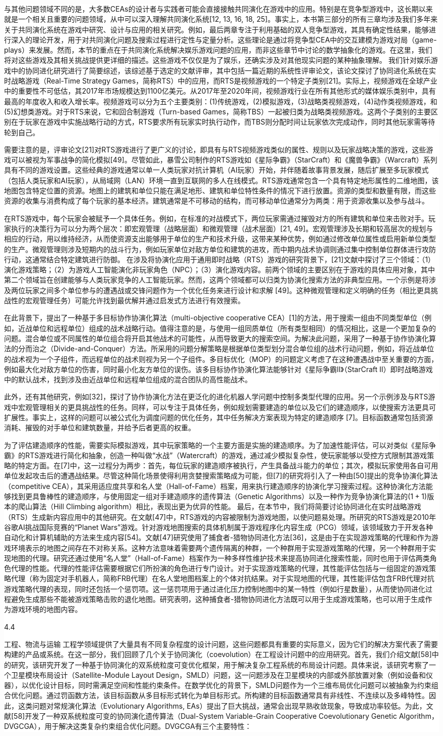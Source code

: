 与其他问题领域不同的是，大多数CEAs的设计者与实践者可能会直接接触共同演化在游戏中的应用。特别是在竞争型游戏中，这长期以来就是一个相关且重要的问题领域，从中可以深入理解共同演化系统\[12, 13, 16, 18, 25\]。事实上，本书第三部分的所有三章均涉及我们多年来关于共同演化系统在游戏中研究、设计与应用的相关研究。例如，最后两章专注于利用基础的双人竞争型游戏，其具有确定性结果，能够进行深入的理论开发，用于对共同演化问题及搜索过程进行定性与定量分析。这些理论是通过将竞争型CEA中的交互建模为游戏对局（game-plays）来发展。然而，本节的重点在于共同演化系统解决娱乐游戏问题的应用，而非这些章节中讨论的数学抽象化的游戏。在这里，我们将对这些游戏及其相关挑战提供更详细的描述。这些游戏不仅仅是为了娱乐，还确实涉及对其他现实问题的某种抽象理解。
我们针对娱乐游戏中的协同进化研究进行了简要综述，该综述基于选定的文献评审，其中包括一篇近期的系统性评审论文，该论文探讨了协同进化系统在实时战略游戏（Real-Time Strategy Games，简称RTS）中的应用，而RTS是视频游戏的一个特定子类别[21]。实际上，视频游戏在全球产业中的重要性不可低估，其2017年市场规模达到1100亿美元。从2017年至2020年间，视频游戏行业在所有其他形式的媒体娱乐类别中，具有最高的年度收入和收入增长率。视频游戏可以分为五个主要类别：(1)传统游戏，(2)模拟游戏，(3)战略类视频游戏，(4)动作类视频游戏，和(5)幻想类游戏。对于RTS来说，它和回合制游戏（Turn-based Games，简称TBS）一起被归类为战略类视频游戏。这两个子类别的主要区别在于玩家在游戏中实施战略行动的方式，RTS要求所有玩家实时执行动作，而TBS则分配时间让玩家依次完成动作，同时其他玩家需等待轮到自己。

需要注意的是，评审论文[21]对RTS游戏进行了更广义的讨论，即具有与RTS视频游戏类似的属性、规则以及玩家战略决策的游戏，这些游戏可以被视为军事战争的简化模拟[49]。尽管如此，暴雪公司制作的RTS游戏如《星际争霸》（StarCraft）和《魔兽争霸》（Warcraft）系列具有不同的游戏设置。这些经典的游戏通常以单一人类玩家对抗计算机（AI玩家）开始，并伴随着故事背景发展，随后扩展至多玩家模式（包括人类玩家和AI玩家），从局域网（LAN）环境一直到互联网的多人在线模式。RTS游戏通常包含一个具有特定地形属性的二维地图，该地图包含特定位置的资源。地图上的建筑和单位只能在满足地形、建筑和单位特性条件的情况下进行放置。资源的类型和数量有限，而这些资源的收集与消费构成了每个玩家的基本经济。建筑通常是不可移动的结构，而可移动单位通常分为两类：用于资源收集以及参与战斗。

在RTS游戏中，每个玩家会被赋予一个具体任务。例如，在标准的对战模式下，两位玩家需通过摧毁对方的所有建筑和单位来击败对手。玩家执行的决策行为可以分为两个层次：即宏观管理（战略层面）和微观管理（战术层面）[21, 49]。宏观管理涉及长期和较高层次的规划与相应的行动，用以维持经济，从而使资源支出能够用于单位的生产和技术升级，这带来某种优势，例如通过修改单位属性或启用新单位类型的生产。微观管理则涉及短期内的战斗行为，例如玩家单位对敌方单位和建筑的进攻，而中期内战术协调则通过集中控制单位群体进行攻防行动，这通常结合特定建筑进行防御。
在涉及将协演化应用于通用即时战略（RTS）游戏的研究背景下，[21]文献中探讨了三个领域：（1）演化游戏策略；（2）为游戏人工智能演化非玩家角色（NPC）；（3）演化游戏内容。前两个领域的主要区别在于游戏的具体应用对象，其中第二个领域旨在创建能够与人类玩家竞争的人工智能玩家。然而，这两个领域都可以归类为协演化搜索方法的非典型应用。一个示例是将涉及两位玩家之间多个单位参与的遭遇战或交锋问题作为一个优化任务来进行设计和求解 [49]。这种微观管理和定义明确的任务（相比更具挑战性的宏观管理任务）可能允许找到最优解并通过启发式方法进行有效搜索。

在此背景下，提出了一种基于多目标协作协演化算法（multi-objective cooperative CEA）[1]的方法，用于搜索一组由不同类型单位（例如，近战单位和远程单位）组成的战术战略行动。值得注意的是，与使用一组同质单位（所有类型相同）的情况相比，这是一个更加复杂的问题。混合单位或不同属性的单位组合将开启其他战术的可能性，从而导致更大的搜索空间。为解决此问题，采用了一种基于协作协演化算法的分而治之（Divide-and-Conquer）方法。所采用的问题分解策略是根据单位类型划分混合单位组的战术行动问题，例如，将近战单位的战术视为一个子组件，而远程单位的战术则视为另一个子组件。多目标优化（MOP）的问题定义考虑了在这种遭遇战中至关重要的方面，例如最大化对敌方单位的伤害，同时最小化友方单位的误伤。该多目标协作协演化算法能够针对《星际争霸II》（StarCraft II）即时战略游戏中的默认战术，找到涉及由近战单位和远程单位组成的混合团队的高性能战术。

此外，还有其他研究，例如[32]，探讨了协作协演化方法在更泛化的进化机器人学问题中控制多类型代理的应用。另一个示例涉及与RTS游戏中宏观管理相关的更具挑战性的任务。同样，可以专注于具体任务，例如规划需要建造的单位以及它们的建造顺序，以使搜索方法更具可扩展性。事实上，这样的问题可以被公式化为调度问题的优化任务，其中任务解决方案表现为特定的建造顺序 [7]。目标函数通常包括资源消耗、摧毁的对手单位和建筑数量，并给予后者更高的权重。

为了评估建造顺序的性能，需要实际模拟游戏，其中玩家策略的一个主要方面是实施的建造顺序。为了加速性能评估，可以对类似《星际争霸》的RTS游戏进行简化和抽象，创造一种叫做“水战”（Watercraft）的游戏，通过减少模拟复杂性，使玩家能够以受控方式限制其游戏策略的特定方面。在[7]中，这一过程分为两步：首先，每位玩家的建造顺序被执行，产生具备战斗能力的单位；其次，模拟玩家使用各自可用单位发起攻击后的遭遇战结果。尽管这种简化场景使得利用贪婪搜索策略成为可能，但[7]的研究将引入了一种由[50]提出的竞争协演化算法（competitive CEA），其采用适应度共享和名人堂（Hall-of-Fame）档案，用来执行建造顺序的协演化学习搜索过程。这种协演化方法能够找到更具鲁棒性的建造顺序，与使用固定一组对手建造顺序的遗传算法（Genetic Algorithms）以及一种作为竞争协演化算法的$(1 + 1)$版本的爬山算法（Hill Climbing algorithm）相比，表现出更为优异的性能。
最后，在本节中，我们将简要讨论协同进化在实时战略游戏（RTS）生成新内容应用中的其他研究。在文献[47]中，RTS游戏的内容被限制为游戏地图，以使问题易处理。所研究的RTS游戏是2010年谷歌AI挑战国际竞赛的“Planet Wars”游戏。针对游戏地图搜索的具体机制属于游戏程序化内容生成（PCG）领域，该领域致力于开发各种自动化和计算机辅助的方法来生成内容[54]。文献[47]研究使用了捕食者-猎物协同进化方法[36]，这是由于在实现游戏策略的代理和作为游戏环境表示的地图之间存在不对称关系。这种方法意味着需要两个遗传隔离的种群，一个种群用于实现游戏策略的代理，另一个种群用于实现地图的代理。研究还通过使用“名人堂”（Hall-of-Fame）档案作为一种多样性维护技术来提高协同进化搜索性能，同时也用于评估两类角色代理的性能。代理的性能评估需要根据它们所扮演的角色进行专门设计。对于实现游戏策略的代理，其性能评估包括与一组固定的游戏策略代理（称为固定对手机器人，简称FRB代理）在名人堂地图档案上的个体对抗结果。对于实现地图的代理，其性能评估包含FRB代理对抗游戏策略代理的表现，同时还包括一个惩罚项。这一惩罚项用于通过进化压力控制地图中的某一特性（例如行星数量），从而使协同进化过程避免生成那些不能被游戏策略击败的退化地图。研究表明，这种捕食者-猎物协同进化方法既可以用于生成游戏策略，也可以用于生成作为游戏环境的地图内容。

$4.4$

工程、物流与运输
工程学领域提供了大量具有不同复杂程度的设计问题，这些问题都具有重要的实际意义，因为它们的解决方案代表了需要构建的产品或系统。在这一部分，我们回顾了几个关于协同演化（coevolution）在工程设计问题中的应用研究。首先，我们介绍文献[58]中的研究，该研究开发了一种基于协同演化的双系统粒度可变优化框架，用于解决复杂工程系统的布局设计问题。具体来说，该研究考察了一个卫星模块布局设计（Satellite-Module Layout Design，SMLD）问题，这一问题涉及在卫星模块的内部或外部放置对象（例如设备和仪器），以优化设计目标，同时需满足空间和性能约束条件。在数学优化的背景下，SMLD问题作为一个三维布局优化问题可以被抽象为约束组合优化问题。通过罚函数方法，该目标函数从多目标形式转化为单目标形式。所构建的目标函数通常具有非线性、不连续以及多峰特性。因此，这类问题对常规演化算法（Evolutionary Algorithms, EAs）提出了巨大挑战，通常会出现早熟收敛现象，导致成功率较低。为此，文献[58]开发了一种双系统粒度可变的协同演化遗传算法（Dual-System Variable-Grain Cooperative Coevolutionary Genetic Algorithm，DVGCGA），用于解决这类复杂约束组合优化问题。DVGCGA有三个主要特性：
